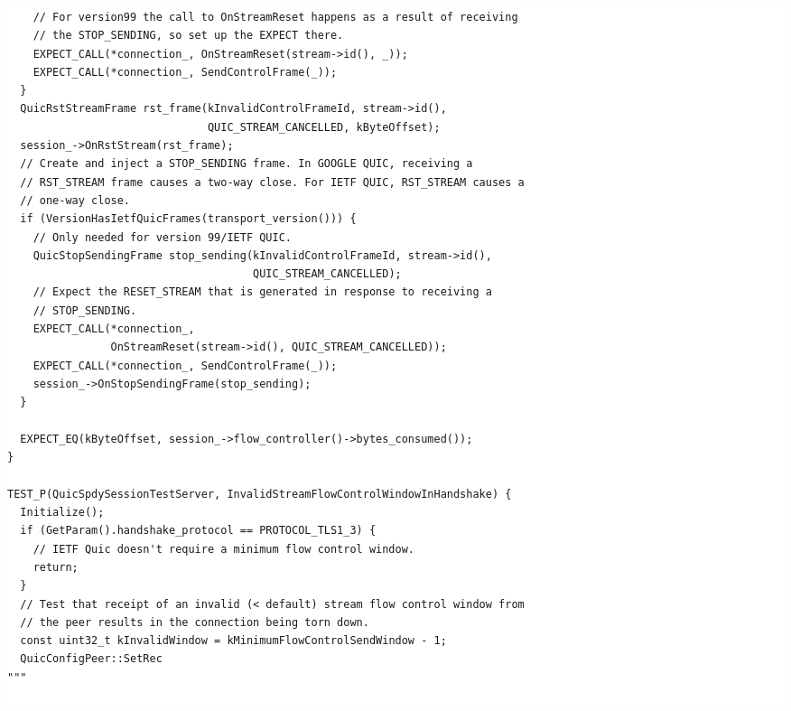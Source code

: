 ```
    // For version99 the call to OnStreamReset happens as a result of receiving
    // the STOP_SENDING, so set up the EXPECT there.
    EXPECT_CALL(*connection_, OnStreamReset(stream->id(), _));
    EXPECT_CALL(*connection_, SendControlFrame(_));
  }
  QuicRstStreamFrame rst_frame(kInvalidControlFrameId, stream->id(),
                               QUIC_STREAM_CANCELLED, kByteOffset);
  session_->OnRstStream(rst_frame);
  // Create and inject a STOP_SENDING frame. In GOOGLE QUIC, receiving a
  // RST_STREAM frame causes a two-way close. For IETF QUIC, RST_STREAM causes a
  // one-way close.
  if (VersionHasIetfQuicFrames(transport_version())) {
    // Only needed for version 99/IETF QUIC.
    QuicStopSendingFrame stop_sending(kInvalidControlFrameId, stream->id(),
                                      QUIC_STREAM_CANCELLED);
    // Expect the RESET_STREAM that is generated in response to receiving a
    // STOP_SENDING.
    EXPECT_CALL(*connection_,
                OnStreamReset(stream->id(), QUIC_STREAM_CANCELLED));
    EXPECT_CALL(*connection_, SendControlFrame(_));
    session_->OnStopSendingFrame(stop_sending);
  }

  EXPECT_EQ(kByteOffset, session_->flow_controller()->bytes_consumed());
}

TEST_P(QuicSpdySessionTestServer, InvalidStreamFlowControlWindowInHandshake) {
  Initialize();
  if (GetParam().handshake_protocol == PROTOCOL_TLS1_3) {
    // IETF Quic doesn't require a minimum flow control window.
    return;
  }
  // Test that receipt of an invalid (< default) stream flow control window from
  // the peer results in the connection being torn down.
  const uint32_t kInvalidWindow = kMinimumFlowControlSendWindow - 1;
  QuicConfigPeer::SetRec
"""


```